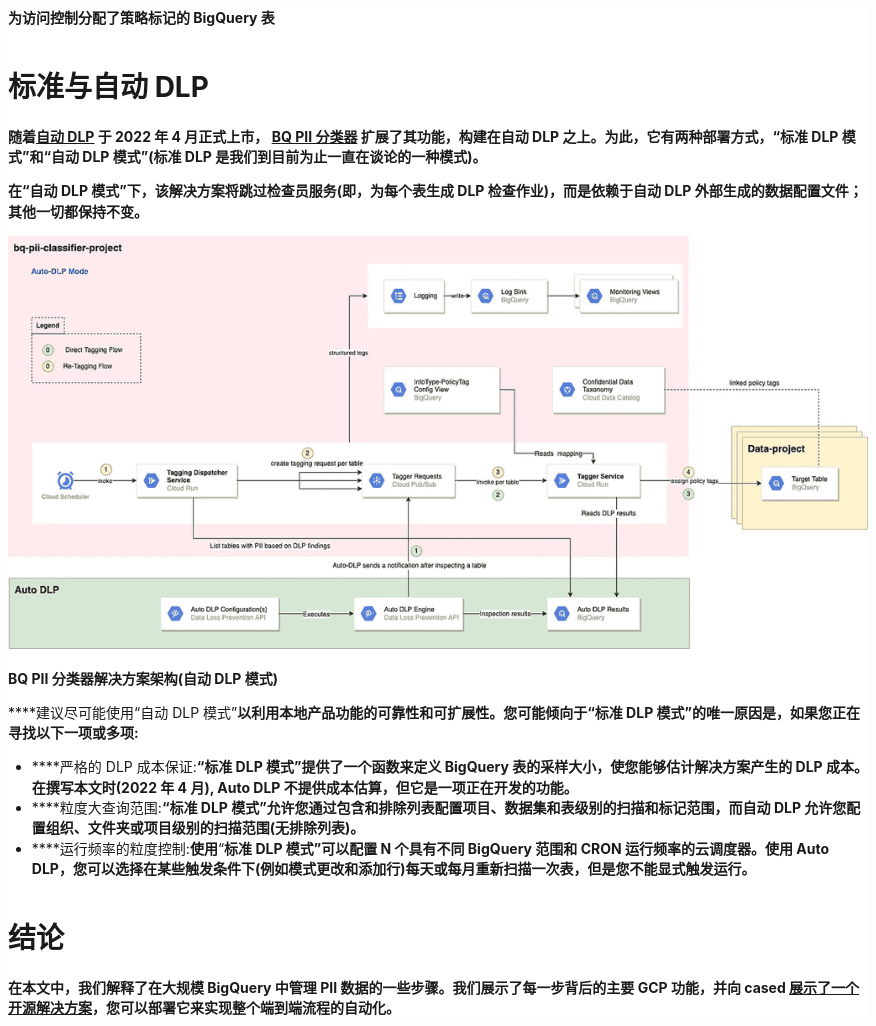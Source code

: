 **为访问控制分配了策略标记的 BigQuery 表**

# **标准与自动 DLP**

**随着[自动 DLP](https://cloud.google.com/blog/products/identity-security/automatic-dlp-for-bigquery) 于 2022 年 4 月正式上市， [**BQ PII 分类器**](https://github.com/GoogleCloudPlatform/bq-pii-classifier) 扩展了其功能，构建在自动 DLP 之上。为此，它有两种部署方式，“标准 DLP 模式”和“自动 DLP 模式”(标准 DLP 是我们到目前为止一直在谈论的一种模式)。**

**在“自动 DLP 模式”下，该解决方案将跳过检查员服务(即，为每个表生成 DLP 检查作业)，而是依赖于自动 DLP 外部生成的数据配置文件；其他一切都保持不变。**

**![](img/31a17aa159dd71742b46be048a5ae8c7.png)**

**BQ PII 分类器解决方案架构(自动 DLP 模式)**

****建议尽可能使用“自动 DLP 模式”**以利用本地产品功能的可靠性和可扩展性。您可能倾向于“标准 DLP 模式”的唯一原因是，如果您正在寻找以下一项或多项:**

*   ****严格的 DLP 成本保证:**“标准 DLP 模式”提供了一个函数来定义 BigQuery 表的采样大小，使您能够估计解决方案产生的 DLP 成本。在撰写本文时(2022 年 4 月), Auto DLP 不提供成本估算，但它是一项正在开发的功能。**
*   ****粒度大查询范围:**“标准 DLP 模式”允许您通过包含和排除列表配置项目、数据集和表级别的扫描和标记范围，而自动 DLP 允许您配置组织、文件夹或项目级别的扫描范围(无排除列表)。**
*   ****运行频率的粒度控制:**使用**“**标准 DLP 模式”可以配置 N 个具有不同 BigQuery 范围和 CRON 运行频率的云调度器。使用 Auto DLP，您可以选择在某些触发条件下(例如模式更改和添加行)每天或每月重新扫描一次表，但是您不能显式触发运行。**

# **结论**

**在本文中，我们解释了在大规模 BigQuery 中管理 PII 数据的一些步骤。我们展示了每一步背后的主要 GCP 功能，并向 cased [展示了一个开源解决方案](https://github.com/GoogleCloudPlatform/bq-pii-classifier)，您可以部署它来实现整个端到端流程的自动化。**